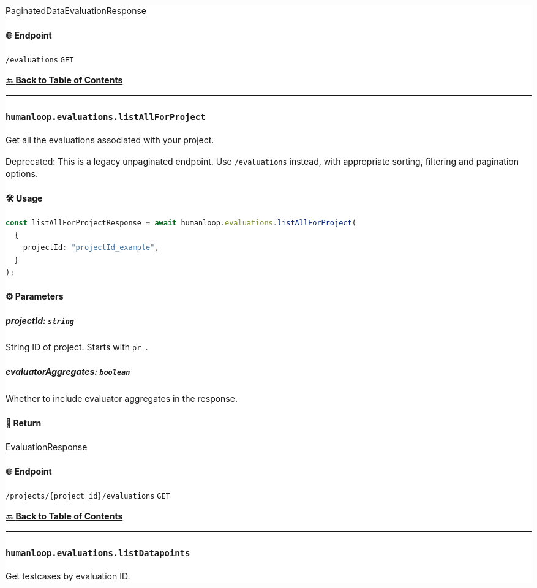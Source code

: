 [PaginatedDataEvaluationResponse](./models/paginated-data-evaluation-response.ts)

#### 🌐 Endpoint<a id="🌐-endpoint"></a>

`/evaluations` `GET`

[🔙 **Back to Table of Contents**](#table-of-contents)

---


### `humanloop.evaluations.listAllForProject`<a id="humanloopevaluationslistallforproject"></a>

Get all the evaluations associated with your project.

Deprecated: This is a legacy unpaginated endpoint. Use `/evaluations` instead, with appropriate
sorting, filtering and pagination options.

#### 🛠️ Usage<a id="🛠️-usage"></a>

```typescript
const listAllForProjectResponse = await humanloop.evaluations.listAllForProject(
  {
    projectId: "projectId_example",
  }
);
```

#### ⚙️ Parameters<a id="⚙️-parameters"></a>

##### projectId: `string`<a id="projectid-string"></a>

String ID of project. Starts with `pr_`.

##### evaluatorAggregates: `boolean`<a id="evaluatoraggregates-boolean"></a>

Whether to include evaluator aggregates in the response.

#### 🔄 Return<a id="🔄-return"></a>

[EvaluationResponse](./models/evaluation-response.ts)

#### 🌐 Endpoint<a id="🌐-endpoint"></a>

`/projects/{project_id}/evaluations` `GET`

[🔙 **Back to Table of Contents**](#table-of-contents)

---


### `humanloop.evaluations.listDatapoints`<a id="humanloopevaluationslistdatapoints"></a>

Get testcases by evaluation ID.
